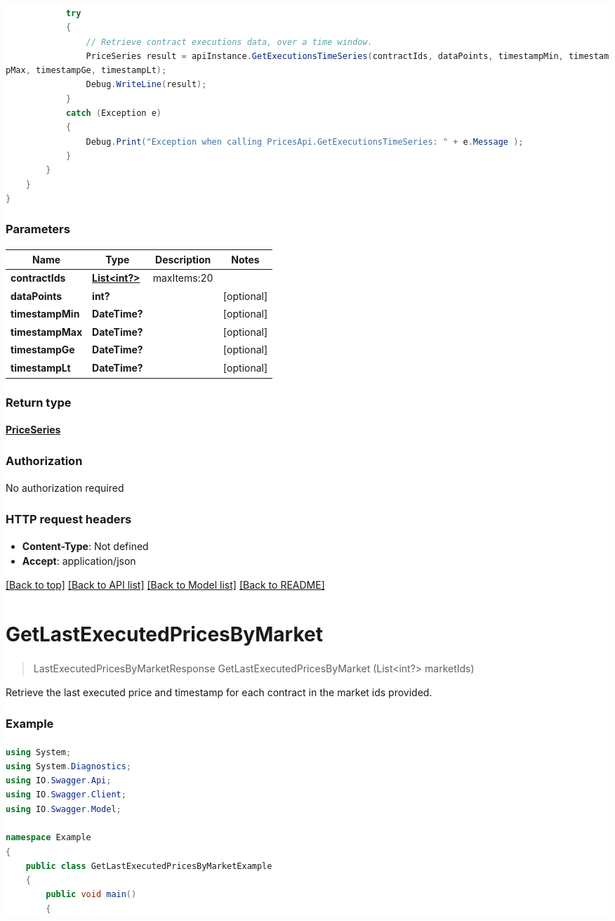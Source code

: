 ```csharp
            try
            {
                // Retrieve contract executions data, over a time window.
                PriceSeries result = apiInstance.GetExecutionsTimeSeries(contractIds, dataPoints, timestampMin, timestampMax, timestampGe, timestampLt);
                Debug.WriteLine(result);
            }
            catch (Exception e)
            {
                Debug.Print("Exception when calling PricesApi.GetExecutionsTimeSeries: " + e.Message );
            }
        }
    }
}
```

### Parameters

Name | Type | Description  | Notes
------------- | ------------- | ------------- | -------------
 **contractIds** | [**List&lt;int?&gt;**](int?.md)| maxItems:20 | 
 **dataPoints** | **int?**|  | [optional] 
 **timestampMin** | **DateTime?**|  | [optional] 
 **timestampMax** | **DateTime?**|  | [optional] 
 **timestampGe** | **DateTime?**|  | [optional] 
 **timestampLt** | **DateTime?**|  | [optional] 

### Return type

[**PriceSeries**](PriceSeries.md)

### Authorization

No authorization required

### HTTP request headers

 - **Content-Type**: Not defined
 - **Accept**: application/json

[[Back to top]](#) [[Back to API list]](../README.md#documentation-for-api-endpoints) [[Back to Model list]](../README.md#documentation-for-models) [[Back to README]](../README.md)
<a name="getlastexecutedpricesbymarket"></a>
# **GetLastExecutedPricesByMarket**
> LastExecutedPricesByMarketResponse GetLastExecutedPricesByMarket (List<int?> marketIds)

Retrieve the last executed price and timestamp for each contract in the market ids provided.

### Example
```csharp
using System;
using System.Diagnostics;
using IO.Swagger.Api;
using IO.Swagger.Client;
using IO.Swagger.Model;

namespace Example
{
    public class GetLastExecutedPricesByMarketExample
    {
        public void main()
        {
```